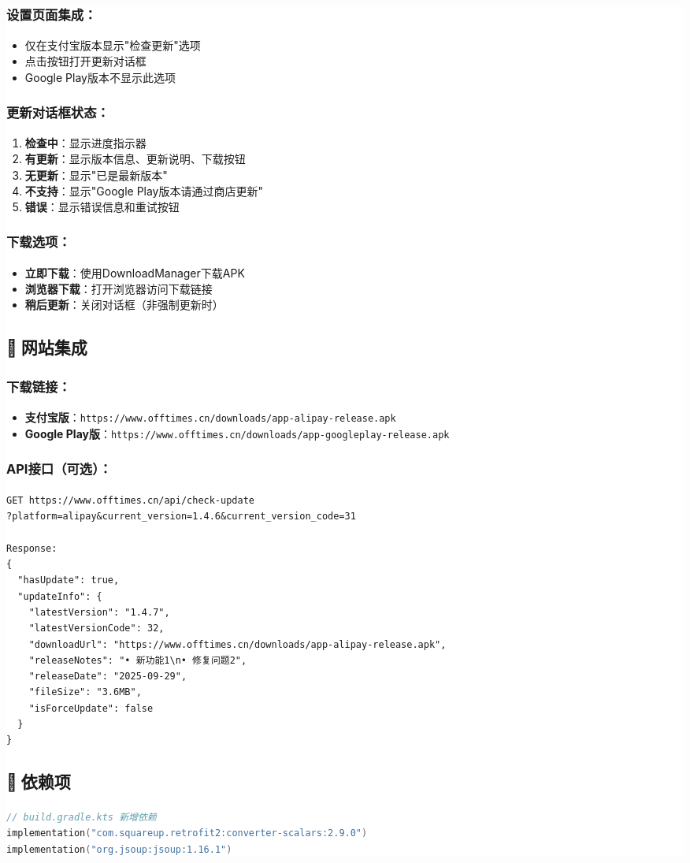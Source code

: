 ### **设置页面集成**：
- 仅在支付宝版本显示"检查更新"选项
- 点击按钮打开更新对话框
- Google Play版本不显示此选项

### **更新对话框状态**：
1. **检查中**：显示进度指示器
2. **有更新**：显示版本信息、更新说明、下载按钮
3. **无更新**：显示"已是最新版本"
4. **不支持**：显示"Google Play版本请通过商店更新"
5. **错误**：显示错误信息和重试按钮

### **下载选项**：
- **立即下载**：使用DownloadManager下载APK
- **浏览器下载**：打开浏览器访问下载链接
- **稍后更新**：关闭对话框（非强制更新时）

## 🔗 **网站集成**

### **下载链接**：
- **支付宝版**：`https://www.offtimes.cn/downloads/app-alipay-release.apk`
- **Google Play版**：`https://www.offtimes.cn/downloads/app-googleplay-release.apk`

### **API接口**（可选）：
```
GET https://www.offtimes.cn/api/check-update
?platform=alipay&current_version=1.4.6&current_version_code=31

Response:
{
  "hasUpdate": true,
  "updateInfo": {
    "latestVersion": "1.4.7",
    "latestVersionCode": 32,
    "downloadUrl": "https://www.offtimes.cn/downloads/app-alipay-release.apk",
    "releaseNotes": "• 新功能1\n• 修复问题2",
    "releaseDate": "2025-09-29",
    "fileSize": "3.6MB",
    "isForceUpdate": false
  }
}
```

## 🔧 **依赖项**

```kotlin
// build.gradle.kts 新增依赖
implementation("com.squareup.retrofit2:converter-scalars:2.9.0")
implementation("org.jsoup:jsoup:1.16.1")
```
